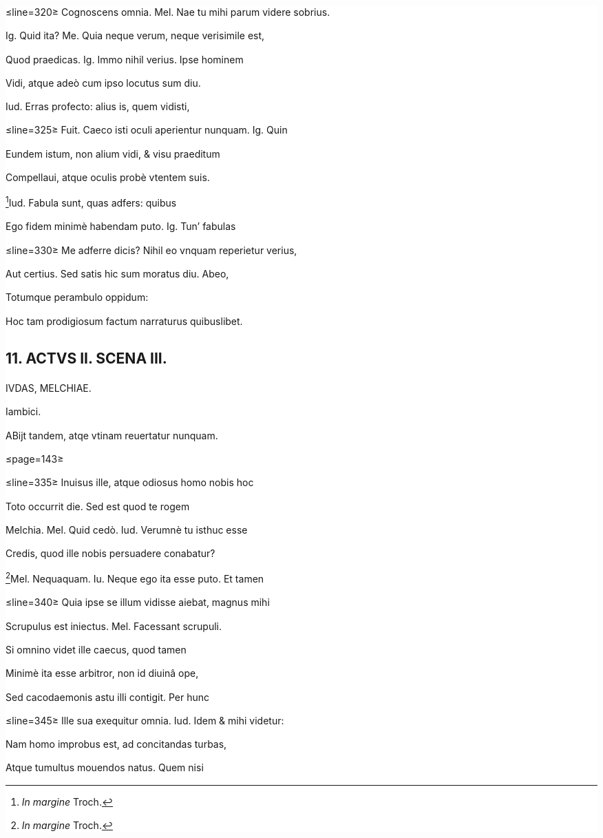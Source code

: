 ≤line=320≥ Cognoscens omnia. Mel. Nae tu mihi parum videre sobrius.

Ig. Quid ita? Me. Quia neque verum, neque verisimile est,

Quod praedicas. Ig. Immo nihil verius. Ipse hominem

Vidi, atque adeò cum ipso locutus sum diu.

Iud. Erras profecto: alius is, quem vidisti,

≤line=325≥ Fuit. Caeco isti oculi aperientur nunquam. Ig. Quin

Eundem istum, non alium vidi, & visu praeditum

Compellaui, atque oculis probè vtentem suis.

[^38]Iud. Fabula sunt, quas adfers: quibus

Ego fidem minimè habendam puto. Ig. Tun’ fabulas

≤line=330≥ Me adferre dicis? Nihil eo vnquam reperietur verius,

Aut certius. Sed satis hic sum moratus diu. Abeo,

Totumque perambulo oppidum:

Hoc tam prodigiosum factum narraturus quibuslibet.

## 11. ACTVS II. SCENA III.

IVDAS, MELCHIAE.

Iambici.

ABijt tandem, atqe vtinam reuertatur nunquam.

≤page=143≥

≤line=335≥ Inuisus ille, atque odiosus homo nobis hoc

Toto occurrit die. Sed est quod te rogem

Melchia. Mel. Quid cedò. Iud. Verumnè tu isthuc esse

Credis, quod ille nobis persuadere conabatur?

[^39]Mel. Nequaquam. Iu. Neque ego ita esse puto. Et tamen

≤line=340≥ Quia ipse se illum vidisse aiebat, magnus mihi

Scrupulus est iniectus. Mel. Facessant scrupuli.

Si omnino videt ille caecus, quod tamen

Minimè ita esse arbitror, non id diuinâ ope,

Sed cacodaemonis astu illi contigit. Per hunc

≤line=345≥ Ille sua exequitur omnia. Iud. Idem & mihi videtur:

Nam homo improbus est, ad concitandas turbas,

Atque tumultus mouendos natus. Quem nisi


[^1]: *In margine* Troch. 2
[^2]: *In margine* Troch. 2.
[^3]: *In margine* Troch.
[^4]: *In margine* Troch.
[^5]: *In margine* Troch.
[^6]: *In margine* Troch.
[^7]: *In margine* Troch.
[^8]: *In margine* Troch.
[^9]: *In margine* Troch.
[^10]: *In margine* Troch.
[^11]: *In margine* Troch.
[^12]: *In margine* Troch.
[^13]: *In margine* Troch.
[^14]: *In margine* Troch. 3.
[^15]: *In margine* Troch. 2.
[^16]: *In margine* Troch.
[^17]: *In margine* Troch.
[^18]: *In margine* Troch.
[^19]: *In margine* Troch. 2.
[^20]: *In margine* Troch.
[^21]: *In margine* Troch. 2.
[^22]: *In margine* Troch.
[^23]: *In margine* Troch.
[^24]: *In margine* Troch.
[^25]: *In margine* Troch. 2.
[^26]: *In margine* Troch.
[^27]: *In margine* Troch.
[^28]: *In margine* Troch.
[^29]: *In margine* Troch.
[^30]: *In margine* Troch.
[^31]: *In margine* Troch. 2.
[^32]: *In margine* Troch. 2.
[^33]: *In margine* Troch.
[^34]: *In margine* Troch.
[^35]: *In margine* Troch.
[^36]: *In margine* Troch. 3.
[^37]: *In margine* Troch.
[^38]: *In margine* Troch.
[^39]: *In margine* Troch.
[^40]: *In margine* Troch.
[^41]: *In margine* Troch.
[^42]: *In margine* Troch.
[^43]: *In margine* Troch.
[^44]: *In margine* Troch.
[^45]: *In margine* Troch.
[^46]: *In margine* Troch.
[^47]: *In margine* Troch.
[^48]: *In margine* Troch.
[^49]: *In margine* Troch.
[^50]: *In margine* Troch.
[^51]: *In margine* Troch.
[^52]: *In margine* Troch.
[^53]: *In margine* Troch.
[^54]: *In margine* Troch.
[^55]: *In margine* Troch.
[^56]: *In margine* Troch.
[^57]: *In margine* Troch.
[^58]: *In margine* Troch.
[^59]: *In margine* Troch.
[^60]: *In margine* Troch.
[^61]: *In margine* Troch.
[^62]: *In margine* Troch.
[^63]: *In margine* Troch.
[^64]: *In margine* Troch.
[^65]: *In margine* Troch.
[^66]: *In margine* Troch.
[^67]: *In margine* Troch.
[^68]: *In margine* Troch.
[^69]: *In margine* Troch.
[^70]: *In margine* Troch. 2.
[^71]: *In margine* Troch.
[^72]: *In margine* Troch.
[^73]: *In margine* Troch.
[^74]: *In margine* Troch.
[^75]: *In margine* Troch.
[^76]: *In margine* Troch.
[^77]: *In margine* Troch. 3.
[^78]: *In margine* Troch.
[^79]: *In margine* Troch.
[^80]: *In margine* Troch. 2.
[^81]: *In margine* Troch.
[^82]: *In margine* Troch.
[^83]: *In margine* Troch. 2.
[^84]: *In margine* Troch. 2.
[^85]: *In margine* Troch.
[^86]: *In margine* Troch.
[^87]: *In margine* Troch.
[^88]: *In margine* Troch.
[^89]: *In margine* Troch.
[^90]: *In margine* Troch. 3.
[^91]: *In margine* Troch.
[^92]: *In margine* Troch.
[^93]: *In margine* Troch.2.
[^94]: *In margine* Troch. 3.
[^95]: *In margine* Troch. 2.
[^96]: *In margine* Troch. 2.
[^97]: *In margine* Troch.
[^98]: *In margine* Troch. 2.
[^99]: *In margine* Troch. 2.
[^100]: *In margine* Troch.
[^101]: *In margine* Troch.
[^102]: *In margine* Troch.